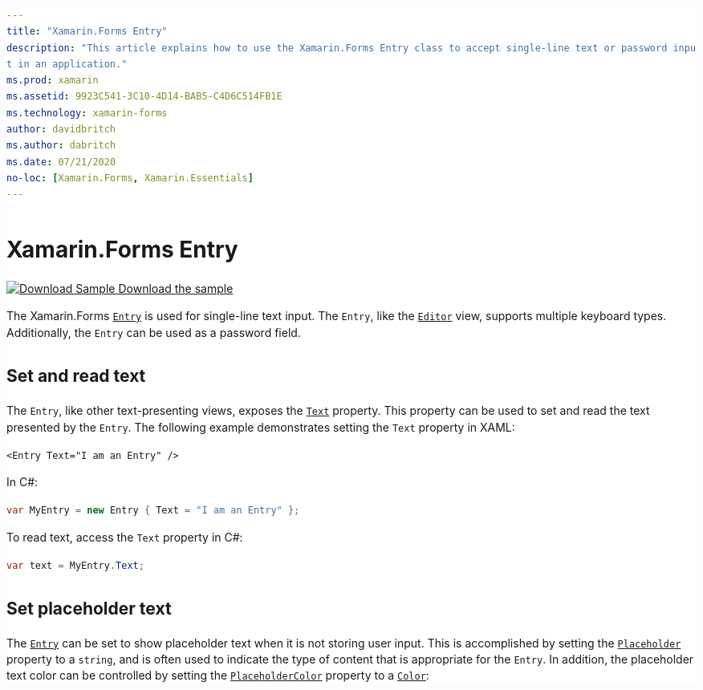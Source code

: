 ```yaml
---
title: "Xamarin.Forms Entry"
description: "This article explains how to use the Xamarin.Forms Entry class to accept single-line text or password input in an application."
ms.prod: xamarin
ms.assetid: 9923C541-3C10-4D14-BAB5-C4D6C514FB1E
ms.technology: xamarin-forms
author: davidbritch
ms.author: dabritch
ms.date: 07/21/2020
no-loc: [Xamarin.Forms, Xamarin.Essentials]
---
```


# Xamarin.Forms Entry

[![Download Sample](~/media/shared/download.png) Download the sample](https://docs.microsoft.com/samples/xamarin/xamarin-forms-samples/userinterface-text)

The Xamarin.Forms [`Entry`](xref:Xamarin.Forms.Entry) is used for single-line text input. The `Entry`, like the [`Editor`](xref:Xamarin.Forms.Editor) view, supports multiple keyboard types. Additionally, the `Entry` can be used as a password field.

## Set and read text

The `Entry`, like other text-presenting views, exposes the [`Text`](xref:Xamarin.Forms.InputView.Text) property. This property can be used to set and read the text presented by the `Entry`. The following example demonstrates setting the `Text` property in XAML:

```xaml
<Entry Text="I am an Entry" />
```

In C#:

```csharp
var MyEntry = new Entry { Text = "I am an Entry" };
```

To read text, access the `Text` property in C#:

```csharp
var text = MyEntry.Text;
```

## Set placeholder text

The [`Entry`](xref:Xamarin.Forms.Entry) can be set to show placeholder text when it is not storing user input. This is accomplished by setting the [`Placeholder`](xref:Xamarin.Forms.InputView.Placeholder) property to a `string`, and is often used to indicate the type of content that is appropriate for the `Entry`. In addition, the placeholder text color can be controlled by setting the [`PlaceholderColor`](xref:Xamarin.Forms.InputView.PlaceholderColor) property to a [`Color`](xref:Xamarin.Forms.Color):

